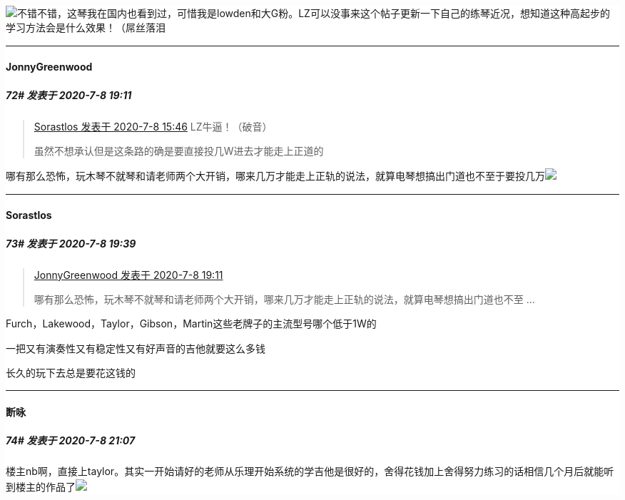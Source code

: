 

<img src="https://static.saraba1st.com/image/smiley/face2017/053.png" referrerpolicy="no-referrer">不错不错，这琴我在国内也看到过，可惜我是lowden和大G粉。LZ可以没事来这个帖子更新一下自己的练琴近况，想知道这种高起步的学习方法会是什么效果！（屌丝落泪







-----

####  JonnyGreenwood  
##### 72#       发表于 2020-7-8 19:11



<blockquote><a href="httphttps://bbs.saraba1st.com/2b/forum.php?mod=redirect&amp;goto=findpost&amp;pid=48117440&amp;ptid=1945482" target="_blank">Sorastlos 发表于 2020-7-8 15:46</a>
LZ牛逼！（破音）

虽然不想承认但是这条路的确是要直接投几W进去才能走上正道的</blockquote>
哪有那么恐怖，玩木琴不就琴和请老师两个大开销，哪来几万才能走上正轨的说法，就算电琴想搞出门道也不至于要投几万<img src="https://static.saraba1st.com/image/smiley/face2017/124.png" referrerpolicy="no-referrer">







-----

####  Sorastlos  
##### 73#       发表于 2020-7-8 19:39



<blockquote><a href="httphttps://bbs.saraba1st.com/2b/forum.php?mod=redirect&amp;goto=findpost&amp;pid=48119606&amp;ptid=1945482" target="_blank">JonnyGreenwood 发表于 2020-7-8 19:11</a>

哪有那么恐怖，玩木琴不就琴和请老师两个大开销，哪来几万才能走上正轨的说法，就算电琴想搞出门道也不至 ...</blockquote>
Furch，Lakewood，Taylor，Gibson，Martin这些老牌子的主流型号哪个低于1W的

一把又有演奏性又有稳定性又有好声音的吉他就要这么多钱

长久的玩下去总是要花这钱的







-----

####  断咏  
##### 74#       发表于 2020-7-8 21:07




楼主nb啊，直接上taylor。其实一开始请好的老师从乐理开始系统的学吉他是很好的，舍得花钱加上舍得努力练习的话相信几个月后就能听到楼主的作品了<img src="https://static.saraba1st.com/image/smiley/face2017/009.gif" referrerpolicy="no-referrer">



